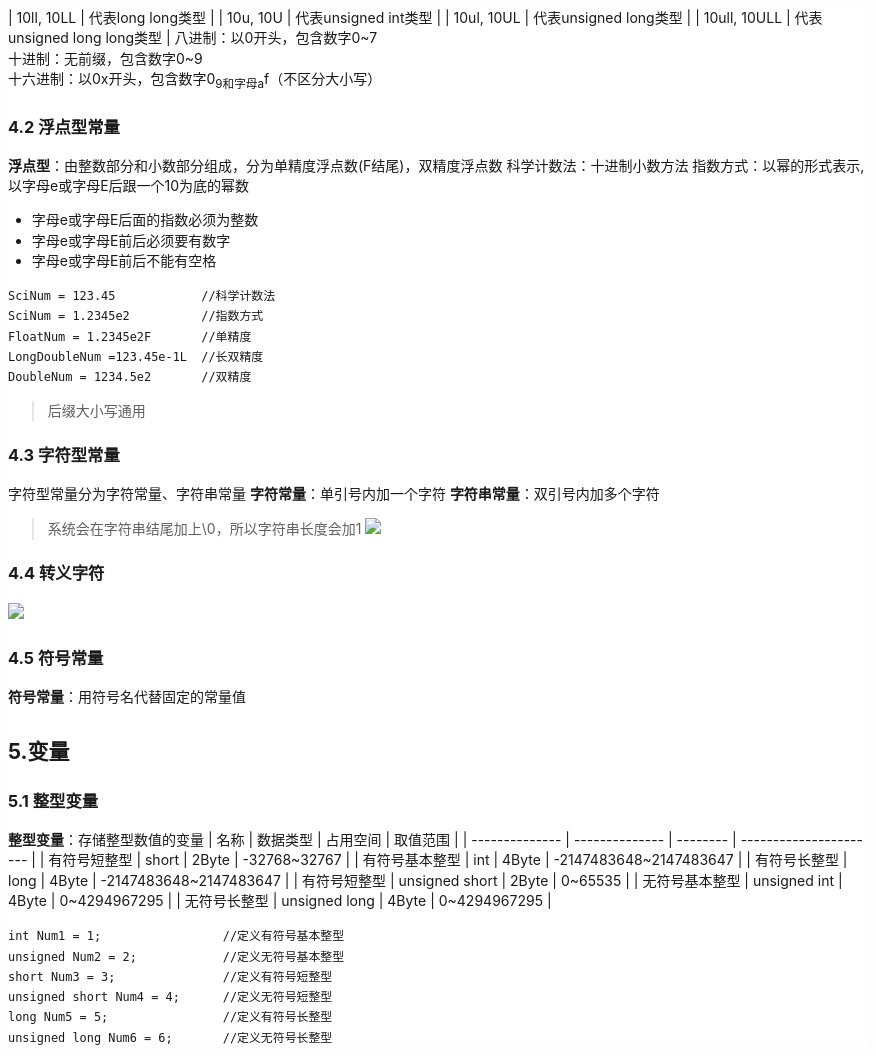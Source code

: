 | 10ll, 10LL   | 代表long long类型          |
| 10u, 10U     | 代表unsigned int类型       |
| 10ul, 10UL   | 代表unsigned long类型      |
| 10ull, 10ULL | 代表unsigned long long类型 |
八进制：以0开头，包含数字0~7  
十进制：无前缀，包含数字0~9  
十六进制：以0x开头，包含数字0<sub>9和字母a</sub>f（不区分大小写）
### 4.2 浮点型常量
**浮点型**：由整数部分和小数部分组成，分为单精度浮点数(F结尾)，双精度浮点数
科学计数法：十进制小数方法
指数方式：以幂的形式表示, 以字母e或字母E后跟一个10为底的幂数
+ 字母e或字母E后面的指数必须为整数
+ 字母e或字母E前后必须要有数字
+ 字母e或字母E前后不能有空格
```
SciNum = 123.45            //科学计数法 
SciNum = 1.2345e2          //指数方式
FloatNum = 1.2345e2F       //单精度
LongDoubleNum =123.45e-1L  //长双精度   
DoubleNum = 1234.5e2       //双精度
```
> 后缀大小写通用
### 4.3 字符型常量
字符型常量分为字符常量、字符串常量
**字符常量**：单引号内加一个字符
**字符串常量**：双引号内加多个字符
> 系统会在字符串结尾加上\0，所以字符串长度会加1
![](https://djm-1317856319.cos.ap-shanghai.myqcloud.com/djm-1317856319/202306301447568.png)
### 4.4 转义字符
![](https://djm-1317856319.cos.ap-shanghai.myqcloud.com/djm-1317856319/202306301445634.png)
### 4.5 符号常量
**符号常量**：用符号名代替固定的常量值
## 5.变量
### 5.1 整型变量
**整型变量**：存储整型数值的变量
| 名称           | 数据类型       | 占用空间 | 取值范围               |
| -------------- | -------------- | -------- | ---------------------- |
| 有符号短整型   | short          | 2Byte    | -32768~32767           |
| 有符号基本整型 | int            | 4Byte    | -2147483648~2147483647 |
| 有符号长整型   | long           | 4Byte    | -2147483648~2147483647 |
| 有符号短整型   | unsigned short | 2Byte    | 0~65535                |
| 无符号基本整型 | unsigned int   | 4Byte    | 0~4294967295           |
| 无符号长整型   | unsigned long  | 4Byte    | 0~4294967295           |
```
int Num1 = 1;                 //定义有符号基本整型
unsigned Num2 = 2;            //定义无符号基本整型
short Num3 = 3;               //定义有符号短整型
unsigned short Num4 = 4;      //定义无符号短整型
long Num5 = 5;                //定义有符号长整型
unsigned long Num6 = 6;       //定义无符号长整型
```